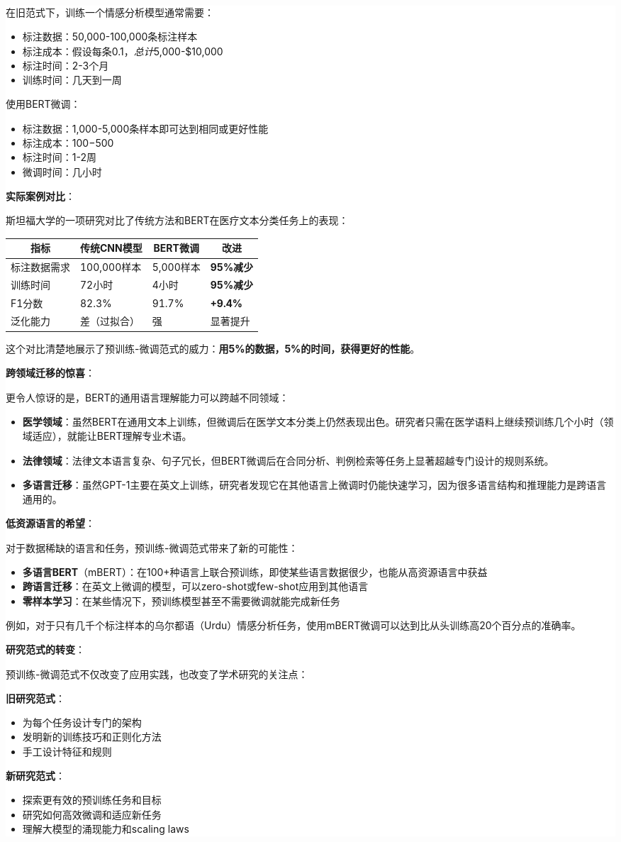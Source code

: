 在旧范式下，训练一个情感分析模型通常需要：
- 标注数据：50,000-100,000条标注样本
- 标注成本：假设每条$0.1，总计$5,000-$10,000
- 标注时间：2-3个月
- 训练时间：几天到一周

使用BERT微调：
- 标注数据：1,000-5,000条样本即可达到相同或更好性能
- 标注成本：$100-$500
- 标注时间：1-2周
- 微调时间：几小时

**实际案例对比**：

斯坦福大学的一项研究对比了传统方法和BERT在医疗文本分类任务上的表现：

| 指标 | 传统CNN模型 | BERT微调 | 改进 |
|------|------------|---------|------|
| 标注数据需求 | 100,000样本 | 5,000样本 | **95%减少** |
| 训练时间 | 72小时 | 4小时 | **95%减少** |
| F1分数 | 82.3% | 91.7% | **+9.4%** |
| 泛化能力 | 差（过拟合） | 强 | 显著提升 |

这个对比清楚地展示了预训练-微调范式的威力：**用5%的数据，5%的时间，获得更好的性能**。

**跨领域迁移的惊喜**：

更令人惊讶的是，BERT的通用语言理解能力可以跨越不同领域：

- **医学领域**：虽然BERT在通用文本上训练，但微调后在医学文本分类上仍然表现出色。研究者只需在医学语料上继续预训练几个小时（领域适应），就能让BERT理解专业术语。

- **法律领域**：法律文本语言复杂、句子冗长，但BERT微调后在合同分析、判例检索等任务上显著超越专门设计的规则系统。

- **多语言迁移**：虽然GPT-1主要在英文上训练，研究者发现它在其他语言上微调时仍能快速学习，因为很多语言结构和推理能力是跨语言通用的。

**低资源语言的希望**：

对于数据稀缺的语言和任务，预训练-微调范式带来了新的可能性：

- **多语言BERT**（mBERT）：在100+种语言上联合预训练，即使某些语言数据很少，也能从高资源语言中获益
- **跨语言迁移**：在英文上微调的模型，可以zero-shot或few-shot应用到其他语言
- **零样本学习**：在某些情况下，预训练模型甚至不需要微调就能完成新任务

例如，对于只有几千个标注样本的乌尔都语（Urdu）情感分析任务，使用mBERT微调可以达到比从头训练高20个百分点的准确率。

**研究范式的转变**：

预训练-微调范式不仅改变了应用实践，也改变了学术研究的关注点：

**旧研究范式**：
- 为每个任务设计专门的架构
- 发明新的训练技巧和正则化方法
- 手工设计特征和规则

**新研究范式**：
- 探索更有效的预训练任务和目标
- 研究如何高效微调和适应新任务
- 理解大模型的涌现能力和scaling laws
